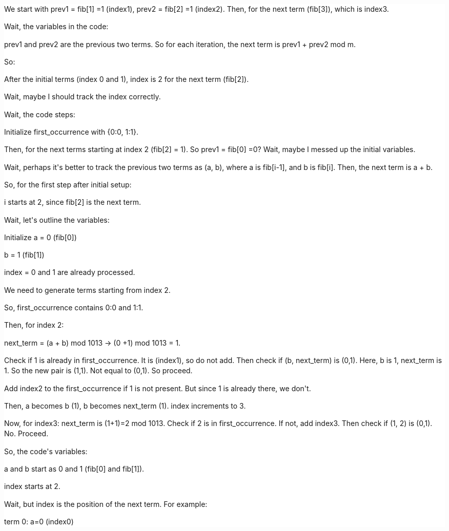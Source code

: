 We start with prev1 = fib[1] =1 (index1), prev2 = fib[2] =1 (index2). Then, for the next term (fib[3]), which is index3.

Wait, the variables in the code:

prev1 and prev2 are the previous two terms. So for each iteration, the next term is prev1 + prev2 mod m.

So:

After the initial terms (index 0 and 1), index is 2 for the next term (fib[2]).

Wait, maybe I should track the index correctly.

Wait, the code steps:

Initialize first_occurrence with {0:0, 1:1}.

Then, for the next terms starting at index 2 (fib[2] = 1). So prev1 = fib[0] =0? Wait, maybe I messed up the initial variables.

Wait, perhaps it's better to track the previous two terms as (a, b), where a is fib[i-1], and b is fib[i]. Then, the next term is a + b.

So, for the first step after initial setup:

i starts at 2, since fib[2] is the next term.

Wait, let's outline the variables:

Initialize a = 0 (fib[0])

b = 1 (fib[1])

index = 0 and 1 are already processed.

We need to generate terms starting from index 2.

So, first_occurrence contains 0:0 and 1:1.

Then, for index 2:

next_term = (a + b) mod 1013 → (0 +1) mod 1013 = 1.

Check if 1 is already in first_occurrence. It is (index1), so do not add. Then check if (b, next_term) is (0,1). Here, b is 1, next_term is 1. So the new pair is (1,1). Not equal to (0,1). So proceed.

Add index2 to the first_occurrence if 1 is not present. But since 1 is already there, we don't.

Then, a becomes b (1), b becomes next_term (1). index increments to 3.

Now, for index3: next_term is (1+1)=2 mod 1013. Check if 2 is in first_occurrence. If not, add index3. Then check if (1, 2) is (0,1). No. Proceed.

So, the code's variables:

a and b start as 0 and 1 (fib[0] and fib[1]).

index starts at 2.

Wait, but index is the position of the next term. For example:

term 0: a=0 (index0)
